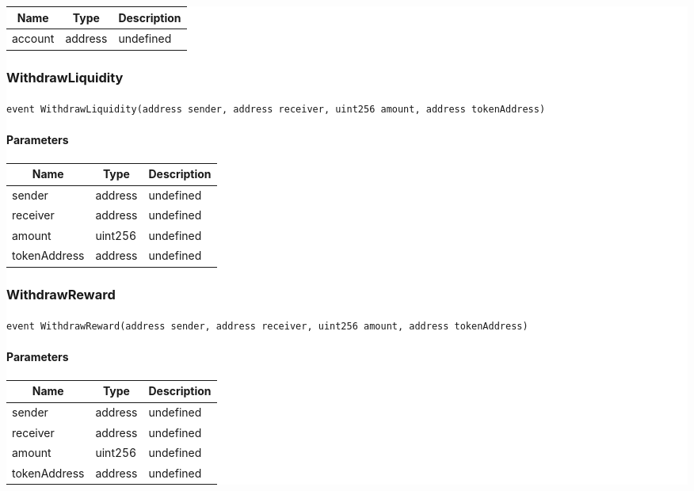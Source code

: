 | Name | Type | Description |
|---|---|---|
| account  | address | undefined |

### WithdrawLiquidity

```solidity
event WithdrawLiquidity(address sender, address receiver, uint256 amount, address tokenAddress)
```





#### Parameters

| Name | Type | Description |
|---|---|---|
| sender  | address | undefined |
| receiver  | address | undefined |
| amount  | uint256 | undefined |
| tokenAddress  | address | undefined |

### WithdrawReward

```solidity
event WithdrawReward(address sender, address receiver, uint256 amount, address tokenAddress)
```





#### Parameters

| Name | Type | Description |
|---|---|---|
| sender  | address | undefined |
| receiver  | address | undefined |
| amount  | uint256 | undefined |
| tokenAddress  | address | undefined |



